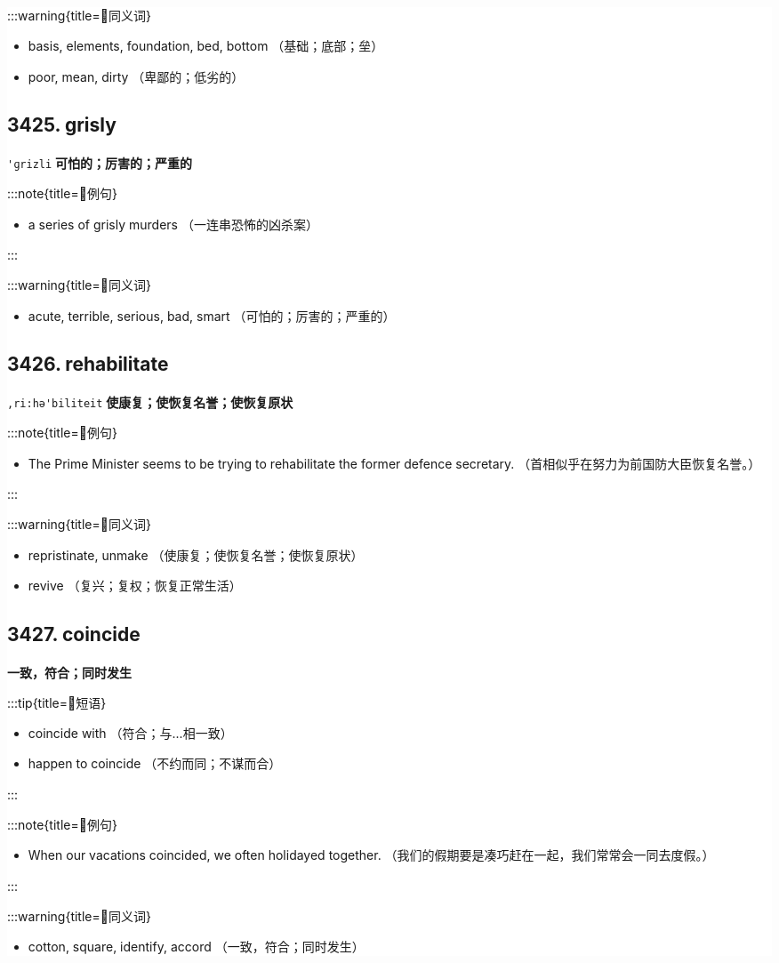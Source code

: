 :::warning{title=🤔同义词}

- basis, elements, foundation, bed, bottom （基础；底部；垒）

- poor, mean, dirty （卑鄙的；低劣的）


## 3425. grisly

`'ɡrizli`  **可怕的；厉害的；严重的**

:::note{title=🎤例句}

- a series of grisly murders （一连串恐怖的凶杀案）

:::

:::warning{title=🤔同义词}

- acute, terrible, serious, bad, smart （可怕的；厉害的；严重的）


## 3426. rehabilitate

`,ri:hə'biliteit`  **使康复；使恢复名誉；使恢复原状**

:::note{title=🎤例句}

- The Prime Minister seems to be trying to rehabilitate the former defence secretary. （首相似乎在努力为前国防大臣恢复名誉。）

:::

:::warning{title=🤔同义词}

- repristinate, unmake （使康复；使恢复名誉；使恢复原状）

- revive （复兴；复权；恢复正常生活）


## 3427. coincide

**一致，符合；同时发生**

:::tip{title=🤩短语}

- coincide with （符合；与...相一致）

- happen to coincide （不约而同；不谋而合）

:::

:::note{title=🎤例句}

- When our vacations coincided, we often holidayed together. （我们的假期要是凑巧赶在一起，我们常常会一同去度假。）

:::

:::warning{title=🤔同义词}

- cotton, square, identify, accord （一致，符合；同时发生）
